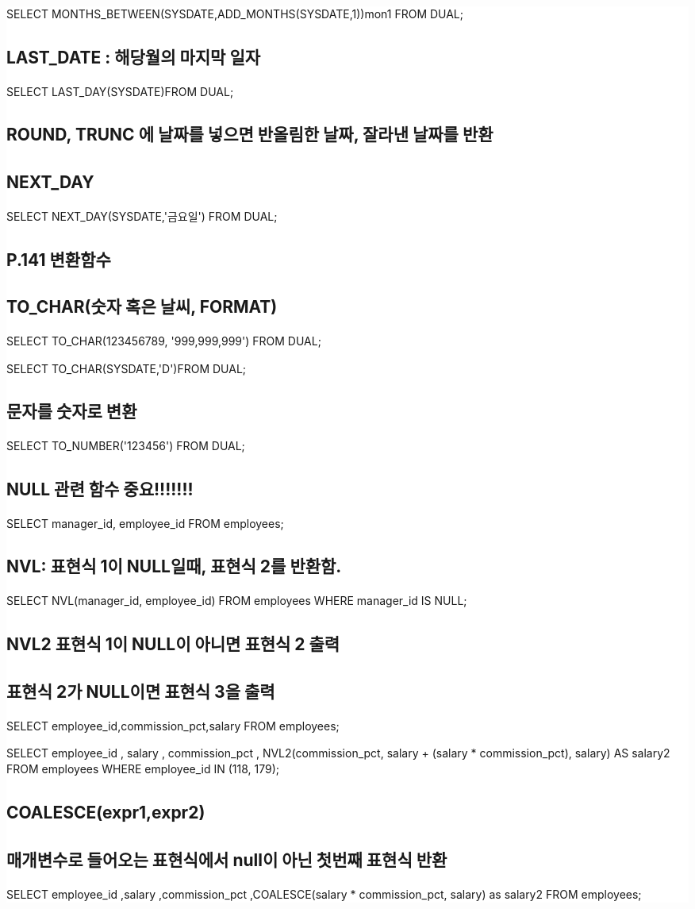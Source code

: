 SELECT MONTHS_BETWEEN(SYSDATE,ADD_MONTHS(SYSDATE,1))mon1
FROM DUAL;

## LAST_DATE : 해당월의 마지막 일자
SELECT LAST_DAY(SYSDATE)FROM DUAL;

## ROUND, TRUNC 에 날짜를 넣으면 반올림한 날짜, 잘라낸 날짜를 반환

## NEXT_DAY
SELECT NEXT_DAY(SYSDATE,'금요일')
FROM DUAL;

## P.141 변환함수
## TO_CHAR(숫자 혹은 날씨, FORMAT)
SELECT TO_CHAR(123456789, '999,999,999')
FROM DUAL;

SELECT TO_CHAR(SYSDATE,'D')FROM DUAL;

## 문자를 숫자로 변환
SELECT TO_NUMBER('123456')
FROM DUAL;

## NULL 관련 함수 중요!!!!!!!
SELECT manager_id, employee_id FROM employees;

## NVL: 표현식 1이 NULL일때, 표현식 2를 반환함.
SELECT NVL(manager_id, employee_id)
FROM employees
WHERE manager_id IS NULL;

## NVL2 표현식 1이 NULL이 아니면 표현식 2 출력
##      표현식 2가 NULL이면 표현식 3을 출력
SELECT employee_id,commission_pct,salary FROM employees;

SELECT employee_id
                , salary
                , commission_pct
                , NVL2(commission_pct, salary + (salary * commission_pct), salary) AS salary2
FROM employees
WHERE employee_id IN (118, 179);

## COALESCE(expr1,expr2)
## 매개변수로 들어오는 표현식에서 null이 아닌 첫번째 표현식 반환
SELECT
    employee_id
    ,salary
    ,commission_pct
    ,COALESCE(salary * commission_pct, salary) as salary2
FROM employees;
